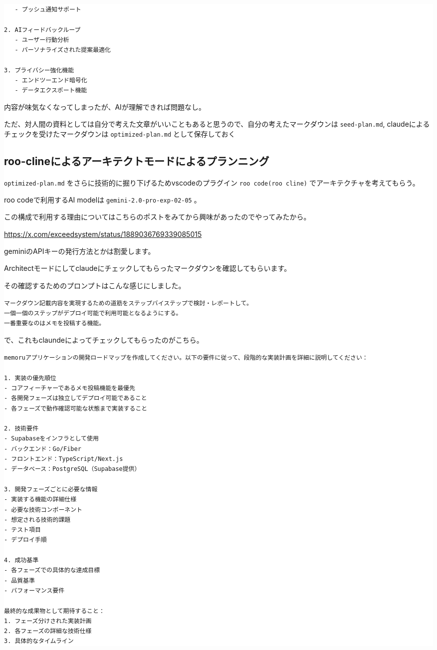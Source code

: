 ```
   - プッシュ通知サポート

2. AIフィードバックループ
   - ユーザー行動分析
   - パーソナライズされた提案最適化

3. プライバシー強化機能
   - エンドツーエンド暗号化
   - データエクスポート機能
```
内容が味気なくなってしまったが、AIが理解できれば問題なし。

ただ、対人間の資料としては自分で考えた文章がいいこともあると思うので、自分の考えたマークダウンは `seed-plan.md`, claudeによるチェックを受けたマークダウンは `optimized-plan.md` として保存しておく

## roo-clineによるアーキテクトモードによるプランニング
`optimized-plan.md` をさらに技術的に掘り下げるためvscodeのプラグイン `roo code(roo cline)` でアーキテクチャを考えてもらう。

roo codeで利用するAI modelは `gemini-2.0-pro-exp-02-05` 。

この構成で利用する理由についてはこちらのポストをみてから興味があったのでやってみたから。

https://x.com/exceedsystem/status/1889036769339085015

geminiのAPIキーの発行方法とかは割愛します。

Architectモードにしてclaudeにチェックしてもらったマークダウンを確認してもらいます。

その確認するためのプロンプトはこんな感じにしました。
```
マークダウン記載内容を実現するための道筋をステップバイステップで検討・レポートして。
一個一個のステップがデプロイ可能で利用可能となるようにする。
一番重要なのはメモを投稿する機能。
```

で、これもclaundeによってチェックしてもらったのがこちら。
```
memoruアプリケーションの開発ロードマップを作成してください。以下の要件に従って、段階的な実装計画を詳細に説明してください：

1. 実装の優先順位
- コアフィーチャーであるメモ投稿機能を最優先
- 各開発フェーズは独立してデプロイ可能であること
- 各フェーズで動作確認可能な状態まで実装すること

2. 技術要件
- Supabaseをインフラとして使用
- バックエンド：Go/Fiber
- フロントエンド：TypeScript/Next.js
- データベース：PostgreSQL（Supabase提供）

3. 開発フェーズごとに必要な情報
- 実装する機能の詳細仕様
- 必要な技術コンポーネント
- 想定される技術的課題
- テスト項目
- デプロイ手順

4. 成功基準
- 各フェーズでの具体的な達成目標
- 品質基準
- パフォーマンス要件

最終的な成果物として期待すること：
1. フェーズ分けされた実装計画
2. 各フェーズの詳細な技術仕様
3. 具体的なタイムライン
```